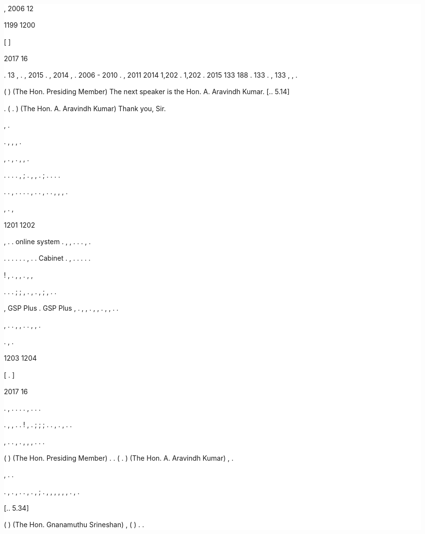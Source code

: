 , 2006 12

1199 1200

[ ]

2017 16

. 13 , . , 2015 . , 2014 , . 2006 - 2010 . , 2011 2014 1,202 . 1,202 . 2015 133 188 . 133 . , 133 , , .

( ) (The Hon. Presiding Member) The next speaker is the Hon. A. Aravindh Kumar. [.. 5.14]

. ( . ) (The Hon. A. Aravindh Kumar) Thank you, Sir.

, .

. , , , .

, . , . , , .

. . . . , ; . , , . ; . . . .

. . , . . . . , . . , . . , , , .

, . ,

1201 1202

, . . online system . , , . . . , .

. . . . . . , . . Cabinet . , . . . . .

! , . , , . , ,

. . . ; ; , . , . , ; , . .

, GSP Plus . GSP Plus , . , , . , , . , , . .

, . . , , . . , , .

. , .

1203 1204

[ . ]

2017 16

. , . . . . , . . .

. , , . . ! , . ; ; ; . . , . , . .

, . . , . , , , . . .

( ) (The Hon. Presiding Member) . . ( . ) (The Hon. A. Aravindh Kumar) , .

, . .

. , . , . . , . , ; . , , , , , , . , .

[.. 5.34]

( ) (The Hon. Gnanamuthu Srineshan) , ( ) . .
